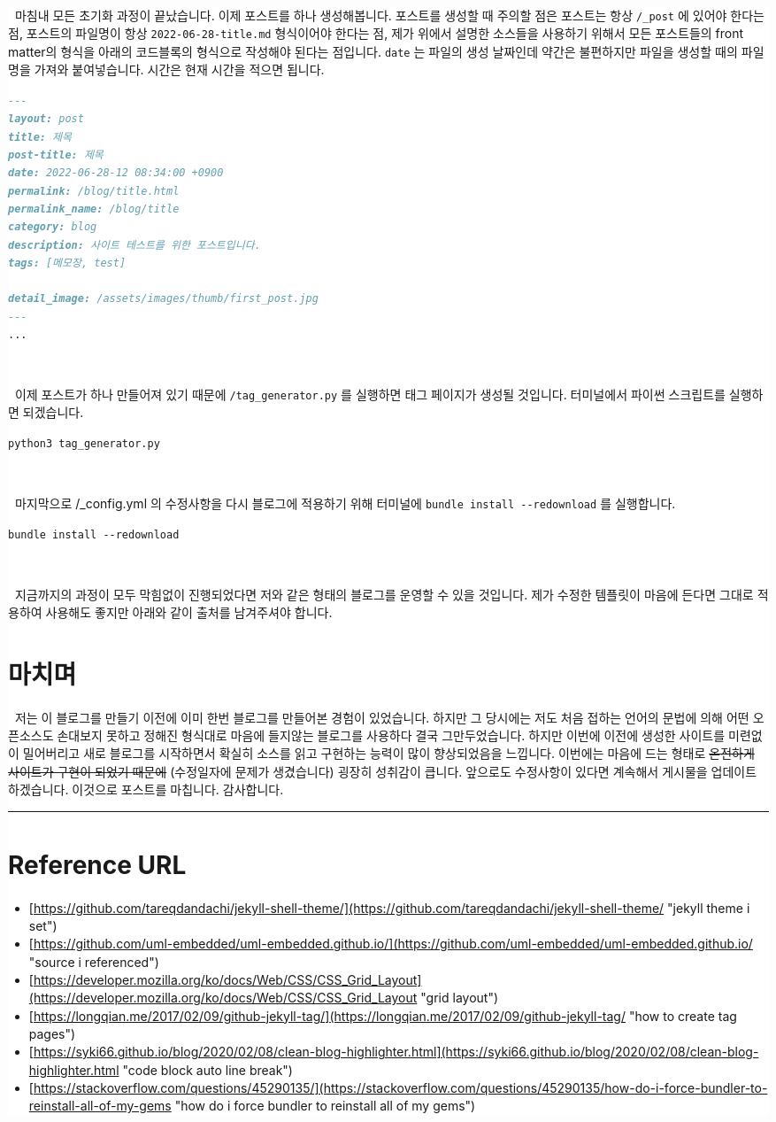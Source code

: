 &nbsp; 마침내 모든 초기화 과정이 끝났습니다. 이제 포스트를 하나 생성해봅니다. 포스트를 생성할 때 주의할 점은 포스트는 항상 ``/_post`` 에 있어야 한다는 점, 포스트의 파일명이 항상 ``2022-06-28-title.md`` 형식이어야 한다는 점, 제가 위에서 설명한 소스들을 사용하기 위해서 모든 포스트들의 front matter의 형식을 아래의 코드블록의 형식으로 작성해야 된다는 점입니다. ``date`` 는 파일의 생성 날짜인데 약간은 불편하지만 파일을 생성할 때의 파일명을 가져와 붙여넣습니다. 시간은 현재 시간을 적으면 됩니다.

```markdown
---
layout: post
title: 제목
post-title: 제목
date: 2022-06-28-12 08:34:00 +0900
permalink: /blog/title.html
permalink_name: /blog/title
category: blog
description: 사이트 테스트를 위한 포스트입니다.
tags: [메모장, test]

detail_image: /assets/images/thumb/first_post.jpg
---
...
```
<br>

&nbsp; 이제 포스트가 하나 만들어져 있기 때문에 ``/tag_generator.py`` 를 실행하면 태그 페이지가 생성될 것입니다. 터미널에서 파이썬 스크립트를 실행하면 되겠습니다.

```shell
python3 tag_generator.py
```
<br>

&nbsp; 마지막으로 /_config.yml 의 수정사항을 다시 블로그에 적용하기 위해 터미널에 ``bundle install --redownload`` 를 실행합니다.

```shell
bundle install --redownload
```
<br>

&nbsp; 지금까지의 과정이 모두 막힘없이 진행되었다면 저와 같은 형태의 블로그를 운영할 수 있을 것입니다. 제가 수정한 템플릿이 마음에 든다면 그대로 적용하여 사용해도 좋지만 아래와 같이 출처를 남겨주셔야 합니다.
<br>

# 마치며
&nbsp; 저는 이 블로그를 만들기 이전에 이미 한번 블로그를 만들어본 경험이 있었습니다. 하지만 그 당시에는 저도 처음 접하는 언어의 문법에 의해 어떤 오픈소스도 손대보지 못하고 정해진 형식대로 마음에 들지않는 블로그를 사용하다 결국 그만두었습니다. 하지만 이번에 이전에 생성한 사이트를 미련없이 밀어버리고 새로 블로그를 시작하면서 확실히 소스를 읽고 구현하는 능력이 많이 향상되었음을 느낍니다. 이번에는 마음에 드는 형태로 ~~온전하게 사이트가 구현이 되었기 때문에~~ (수정일자에 문제가 생겼습니다) 굉장히 성취감이 큽니다. 앞으로도 수정사항이 있다면 계속해서 게시물을 업데이트 하겠습니다. 이것으로 포스트를 마칩니다. 감사합니다.
<br>

---

# Reference URL
- [https://github.com/tareqdandachi/jekyll-shell-theme/](https://github.com/tareqdandachi/jekyll-shell-theme/ "jekyll theme i set")
- [https://github.com/uml-embedded/uml-embedded.github.io/](https://github.com/uml-embedded/uml-embedded.github.io/ "source i referenced")
- [https://developer.mozilla.org/ko/docs/Web/CSS/CSS_Grid_Layout](https://developer.mozilla.org/ko/docs/Web/CSS/CSS_Grid_Layout "grid layout")
- [https://longqian.me/2017/02/09/github-jekyll-tag/](https://longqian.me/2017/02/09/github-jekyll-tag/ "how to create tag pages")
- [https://syki66.github.io/blog/2020/02/08/clean-blog-highlighter.html](https://syki66.github.io/blog/2020/02/08/clean-blog-highlighter.html "code block auto line break")
- [https://stackoverflow.com/questions/45290135/](https://stackoverflow.com/questions/45290135/how-do-i-force-bundler-to-reinstall-all-of-my-gems "how do i force bundler to reinstall all of my gems")
